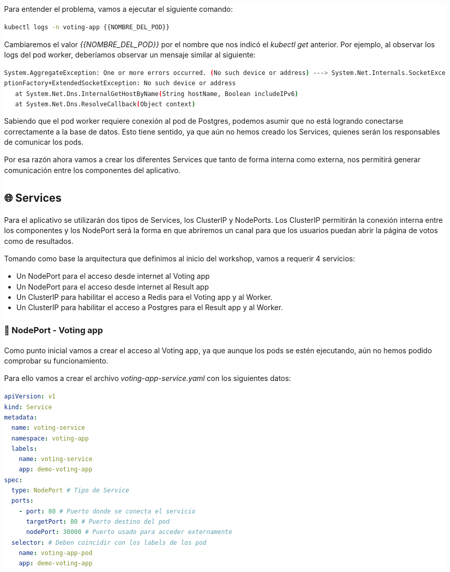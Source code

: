 Para entender el problema, vamos a ejecutar el siguiente comando:

```bash
kubectl logs -n voting-app {{NOMBRE_DEL_POD}}
```

Cambiaremos el valor _{{NOMBRE_DEL_POD}}_ por el nombre que nos indicó el _kubectl get_ anterior. Por ejemplo, al observar los logs del pod worker, deberíamos observar un mensaje similar al siguiente:

```bash
System.AggregateException: One or more errors occurred. (No such device or address) ---> System.Net.Internals.SocketExceptionFactory+ExtendedSocketException: No such device or address
   at System.Net.Dns.InternalGetHostByName(String hostName, Boolean includeIPv6)
   at System.Net.Dns.ResolveCallback(Object context)

```

Sabiendo que el pod worker requiere conexión al pod de Postgres, podemos asumir que no está logrando conectarse correctamente a la base de datos. Esto tiene sentido, ya que aún no hemos creado los Services, quienes serán los responsables de comunicar los pods.

Por esa razón ahora vamos a crear los diferentes Services que tanto de forma interna como externa, nos permitirá generar comunicación entre los componentes del aplicativo.

## 🌐 Services

Para el aplicativo se utilizarán dos tipos de Services, los ClusterIP y NodePorts. Los ClusterIP permitirán la conexión interna entre los componentes y los NodePort será la forma en que abriremos un canal para que los usuarios puedan abrir la página de votos como de resultados.

Tomando como base la arquitectura que definimos al inicio del workshop, vamos a requerir 4 servicios:

- Un NodePort para el acceso desde internet al Voting app
- Un NodePort para el acceso desde internet al Result app
- Un ClusterIP para habilitar el acceso a Redis para el Voting app y al Worker.
- Un ClusterIP para habilitar el acceso a Postgres para el Result app y al Worker.

### 📨 NodePort - Voting app

Como punto inicial vamos a crear el acceso al Voting app, ya que aunque los pods se estén ejecutando, aún no hemos podido comprobar su funcionamiento.

Para ello vamos a crear el archivo _voting-app-service.yaml_ con los siguientes datos:

```yaml
apiVersion: v1
kind: Service
metadata:
  name: voting-service
  namespace: voting-app
  labels:
    name: voting-service
    app: demo-voting-app
spec:
  type: NodePort # Tipo de Service
  ports:
    - port: 80 # Puerto donde se conecta el servicio
      targetPort: 80 # Puerto destino del pod
      nodePort: 30000 # Puerto usado para acceder externamente
  selector: # Deben coincidir con los labels de los pod
    name: voting-app-pod
    app: demo-voting-app
```
